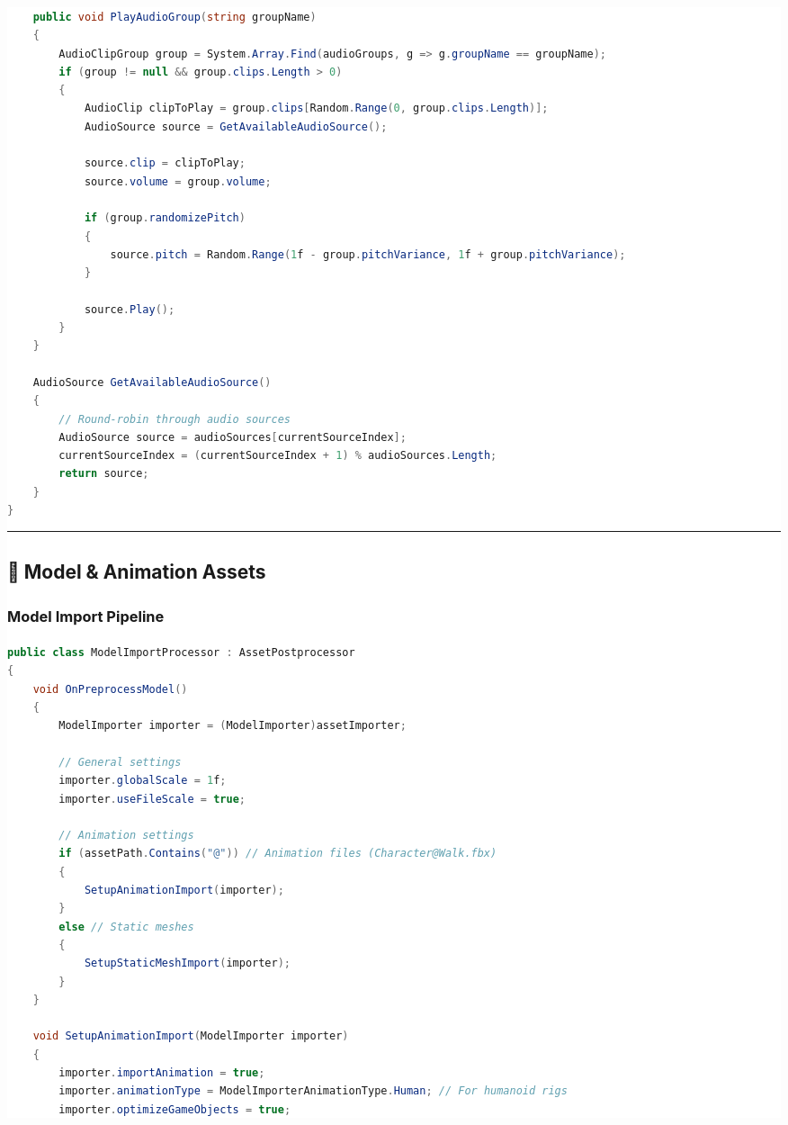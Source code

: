 ```csharp
    public void PlayAudioGroup(string groupName)
    {
        AudioClipGroup group = System.Array.Find(audioGroups, g => g.groupName == groupName);
        if (group != null && group.clips.Length > 0)
        {
            AudioClip clipToPlay = group.clips[Random.Range(0, group.clips.Length)];
            AudioSource source = GetAvailableAudioSource();
            
            source.clip = clipToPlay;
            source.volume = group.volume;
            
            if (group.randomizePitch)
            {
                source.pitch = Random.Range(1f - group.pitchVariance, 1f + group.pitchVariance);
            }
            
            source.Play();
        }
    }
    
    AudioSource GetAvailableAudioSource()
    {
        // Round-robin through audio sources
        AudioSource source = audioSources[currentSourceIndex];
        currentSourceIndex = (currentSourceIndex + 1) % audioSources.Length;
        return source;
    }
}
```

---

## 🎨 Model & Animation Assets

### Model Import Pipeline
```csharp
public class ModelImportProcessor : AssetPostprocessor
{
    void OnPreprocessModel()
    {
        ModelImporter importer = (ModelImporter)assetImporter;
        
        // General settings
        importer.globalScale = 1f;
        importer.useFileScale = true;
        
        // Animation settings
        if (assetPath.Contains("@")) // Animation files (Character@Walk.fbx)
        {
            SetupAnimationImport(importer);
        }
        else // Static meshes
        {
            SetupStaticMeshImport(importer);
        }
    }
    
    void SetupAnimationImport(ModelImporter importer)
    {
        importer.importAnimation = true;
        importer.animationType = ModelImporterAnimationType.Human; // For humanoid rigs
        importer.optimizeGameObjects = true;
```